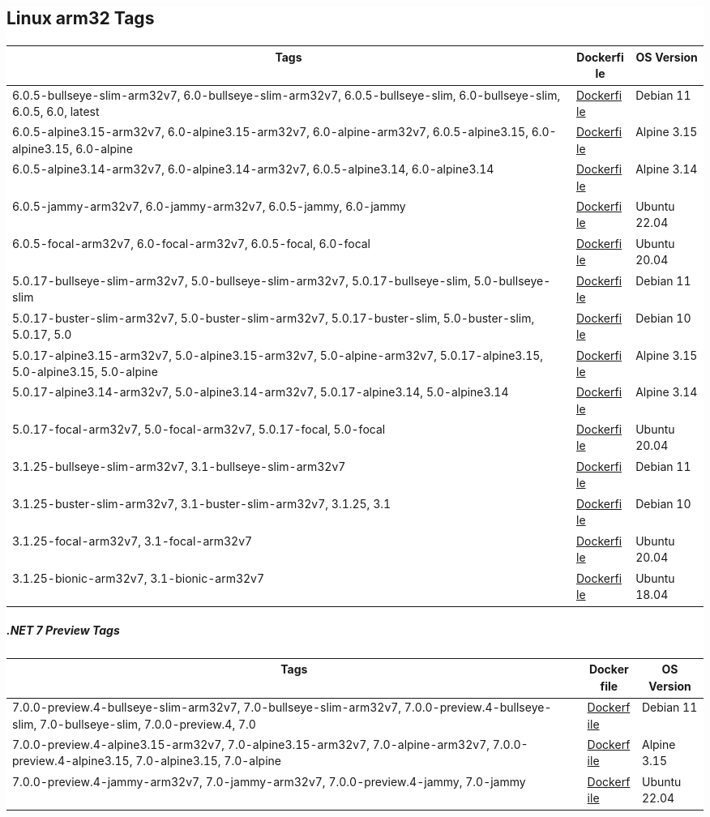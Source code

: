 ## Linux arm32 Tags
Tags | Dockerfile | OS Version
-----------| -------------| -------------
6.0.5-bullseye-slim-arm32v7, 6.0-bullseye-slim-arm32v7, 6.0.5-bullseye-slim, 6.0-bullseye-slim, 6.0.5, 6.0, latest | [Dockerfile](https://github.com/dotnet/dotnet-docker/blob/main/src/runtime/6.0/bullseye-slim/arm32v7/Dockerfile) | Debian 11
6.0.5-alpine3.15-arm32v7, 6.0-alpine3.15-arm32v7, 6.0-alpine-arm32v7, 6.0.5-alpine3.15, 6.0-alpine3.15, 6.0-alpine | [Dockerfile](https://github.com/dotnet/dotnet-docker/blob/main/src/runtime/6.0/alpine3.15/arm32v7/Dockerfile) | Alpine 3.15
6.0.5-alpine3.14-arm32v7, 6.0-alpine3.14-arm32v7, 6.0.5-alpine3.14, 6.0-alpine3.14 | [Dockerfile](https://github.com/dotnet/dotnet-docker/blob/main/src/runtime/6.0/alpine3.14/arm32v7/Dockerfile) | Alpine 3.14
6.0.5-jammy-arm32v7, 6.0-jammy-arm32v7, 6.0.5-jammy, 6.0-jammy | [Dockerfile](https://github.com/dotnet/dotnet-docker/blob/main/src/runtime/6.0/jammy/arm32v7/Dockerfile) | Ubuntu 22.04
6.0.5-focal-arm32v7, 6.0-focal-arm32v7, 6.0.5-focal, 6.0-focal | [Dockerfile](https://github.com/dotnet/dotnet-docker/blob/main/src/runtime/6.0/focal/arm32v7/Dockerfile) | Ubuntu 20.04
5.0.17-bullseye-slim-arm32v7, 5.0-bullseye-slim-arm32v7, 5.0.17-bullseye-slim, 5.0-bullseye-slim | [Dockerfile](https://github.com/dotnet/dotnet-docker/blob/main/src/runtime/5.0/bullseye-slim/arm32v7/Dockerfile) | Debian 11
5.0.17-buster-slim-arm32v7, 5.0-buster-slim-arm32v7, 5.0.17-buster-slim, 5.0-buster-slim, 5.0.17, 5.0 | [Dockerfile](https://github.com/dotnet/dotnet-docker/blob/main/src/runtime/5.0/buster-slim/arm32v7/Dockerfile) | Debian 10
5.0.17-alpine3.15-arm32v7, 5.0-alpine3.15-arm32v7, 5.0-alpine-arm32v7, 5.0.17-alpine3.15, 5.0-alpine3.15, 5.0-alpine | [Dockerfile](https://github.com/dotnet/dotnet-docker/blob/main/src/runtime/5.0/alpine3.15/arm32v7/Dockerfile) | Alpine 3.15
5.0.17-alpine3.14-arm32v7, 5.0-alpine3.14-arm32v7, 5.0.17-alpine3.14, 5.0-alpine3.14 | [Dockerfile](https://github.com/dotnet/dotnet-docker/blob/main/src/runtime/5.0/alpine3.14/arm32v7/Dockerfile) | Alpine 3.14
5.0.17-focal-arm32v7, 5.0-focal-arm32v7, 5.0.17-focal, 5.0-focal | [Dockerfile](https://github.com/dotnet/dotnet-docker/blob/main/src/runtime/5.0/focal/arm32v7/Dockerfile) | Ubuntu 20.04
3.1.25-bullseye-slim-arm32v7, 3.1-bullseye-slim-arm32v7 | [Dockerfile](https://github.com/dotnet/dotnet-docker/blob/main/src/runtime/3.1/bullseye-slim/arm32v7/Dockerfile) | Debian 11
3.1.25-buster-slim-arm32v7, 3.1-buster-slim-arm32v7, 3.1.25, 3.1 | [Dockerfile](https://github.com/dotnet/dotnet-docker/blob/main/src/runtime/3.1/buster-slim/arm32v7/Dockerfile) | Debian 10
3.1.25-focal-arm32v7, 3.1-focal-arm32v7 | [Dockerfile](https://github.com/dotnet/dotnet-docker/blob/main/src/runtime/3.1/focal/arm32v7/Dockerfile) | Ubuntu 20.04
3.1.25-bionic-arm32v7, 3.1-bionic-arm32v7 | [Dockerfile](https://github.com/dotnet/dotnet-docker/blob/main/src/runtime/3.1/bionic/arm32v7/Dockerfile) | Ubuntu 18.04

##### .NET 7 Preview Tags
Tags | Dockerfile | OS Version
-----------| -------------| -------------
7.0.0-preview.4-bullseye-slim-arm32v7, 7.0-bullseye-slim-arm32v7, 7.0.0-preview.4-bullseye-slim, 7.0-bullseye-slim, 7.0.0-preview.4, 7.0 | [Dockerfile](https://github.com/dotnet/dotnet-docker/blob/main/src/runtime/7.0/bullseye-slim/arm32v7/Dockerfile) | Debian 11
7.0.0-preview.4-alpine3.15-arm32v7, 7.0-alpine3.15-arm32v7, 7.0-alpine-arm32v7, 7.0.0-preview.4-alpine3.15, 7.0-alpine3.15, 7.0-alpine | [Dockerfile](https://github.com/dotnet/dotnet-docker/blob/main/src/runtime/7.0/alpine3.15/arm32v7/Dockerfile) | Alpine 3.15
7.0.0-preview.4-jammy-arm32v7, 7.0-jammy-arm32v7, 7.0.0-preview.4-jammy, 7.0-jammy | [Dockerfile](https://github.com/dotnet/dotnet-docker/blob/main/src/runtime/7.0/jammy/arm32v7/Dockerfile) | Ubuntu 22.04
